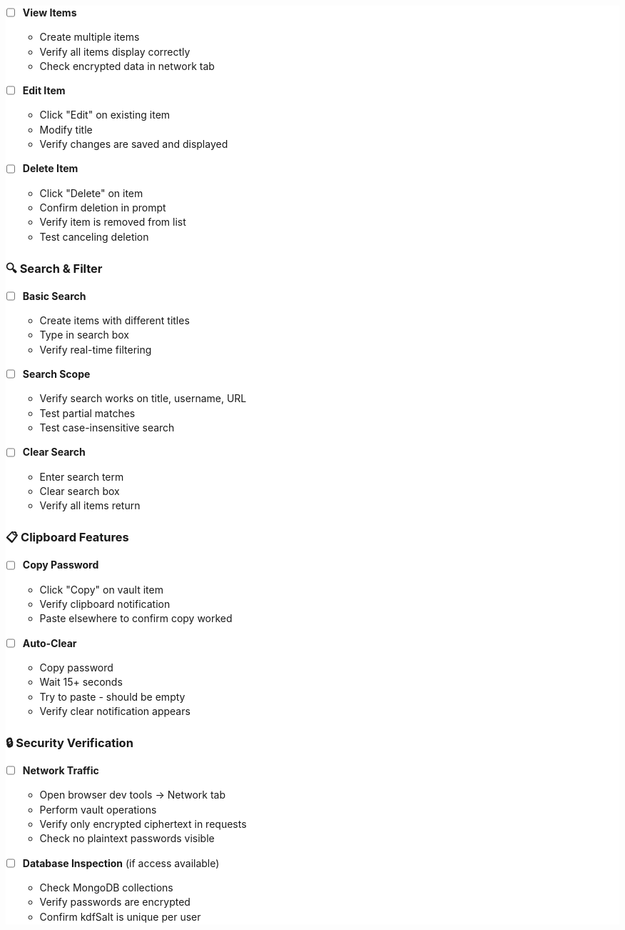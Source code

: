 - [ ] **View Items**
  - Create multiple items
  - Verify all items display correctly
  - Check encrypted data in network tab
  
- [ ] **Edit Item**
  - Click "Edit" on existing item
  - Modify title
  - Verify changes are saved and displayed
  
- [ ] **Delete Item**
  - Click "Delete" on item
  - Confirm deletion in prompt
  - Verify item is removed from list
  - Test canceling deletion

### 🔍 Search & Filter
- [ ] **Basic Search**
  - Create items with different titles
  - Type in search box
  - Verify real-time filtering
  
- [ ] **Search Scope**
  - Verify search works on title, username, URL
  - Test partial matches
  - Test case-insensitive search
  
- [ ] **Clear Search**
  - Enter search term
  - Clear search box
  - Verify all items return

### 📋 Clipboard Features
- [ ] **Copy Password**
  - Click "Copy" on vault item
  - Verify clipboard notification
  - Paste elsewhere to confirm copy worked
  
- [ ] **Auto-Clear**
  - Copy password
  - Wait 15+ seconds
  - Try to paste - should be empty
  - Verify clear notification appears

### 🔒 Security Verification
- [ ] **Network Traffic**
  - Open browser dev tools → Network tab
  - Perform vault operations
  - Verify only encrypted ciphertext in requests
  - Check no plaintext passwords visible
  
- [ ] **Database Inspection** (if access available)
  - Check MongoDB collections
  - Verify passwords are encrypted
  - Confirm kdfSalt is unique per user
  